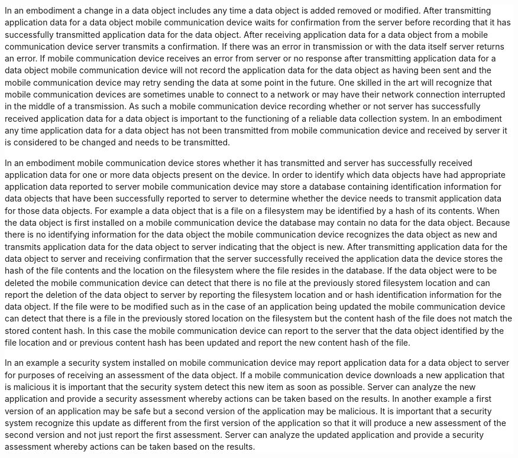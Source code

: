 In an embodiment a change in a data object includes any time a data object is added removed or modified. After transmitting application data for a data object mobile communication device waits for confirmation from the server before recording that it has successfully transmitted application data for the data object. After receiving application data for a data object from a mobile communication device server transmits a confirmation. If there was an error in transmission or with the data itself server returns an error. If mobile communication device receives an error from server or no response after transmitting application data for a data object mobile communication device will not record the application data for the data object as having been sent and the mobile communication device may retry sending the data at some point in the future. One skilled in the art will recognize that mobile communication devices are sometimes unable to connect to a network or may have their network connection interrupted in the middle of a transmission. As such a mobile communication device recording whether or not server has successfully received application data for a data object is important to the functioning of a reliable data collection system. In an embodiment any time application data for a data object has not been transmitted from mobile communication device and received by server it is considered to be changed and needs to be transmitted.

In an embodiment mobile communication device stores whether it has transmitted and server has successfully received application data for one or more data objects present on the device. In order to identify which data objects have had appropriate application data reported to server mobile communication device may store a database containing identification information for data objects that have been successfully reported to server to determine whether the device needs to transmit application data for those data objects. For example a data object that is a file on a filesystem may be identified by a hash of its contents. When the data object is first installed on a mobile communication device the database may contain no data for the data object. Because there is no identifying information for the data object the mobile communication device recognizes the data object as new and transmits application data for the data object to server indicating that the object is new. After transmitting application data for the data object to server and receiving confirmation that the server successfully received the application data the device stores the hash of the file contents and the location on the filesystem where the file resides in the database. If the data object were to be deleted the mobile communication device can detect that there is no file at the previously stored filesystem location and can report the deletion of the data object to server by reporting the filesystem location and or hash identification information for the data object. If the file were to be modified such as in the case of an application being updated the mobile communication device can detect that there is a file in the previously stored location on the filesystem but the content hash of the file does not match the stored content hash. In this case the mobile communication device can report to the server that the data object identified by the file location and or previous content hash has been updated and report the new content hash of the file.

In an example a security system installed on mobile communication device may report application data for a data object to server for purposes of receiving an assessment of the data object. If a mobile communication device downloads a new application that is malicious it is important that the security system detect this new item as soon as possible. Server can analyze the new application and provide a security assessment whereby actions can be taken based on the results. In another example a first version of an application may be safe but a second version of the application may be malicious. It is important that a security system recognize this update as different from the first version of the application so that it will produce a new assessment of the second version and not just report the first assessment. Server can analyze the updated application and provide a security assessment whereby actions can be taken based on the results.
